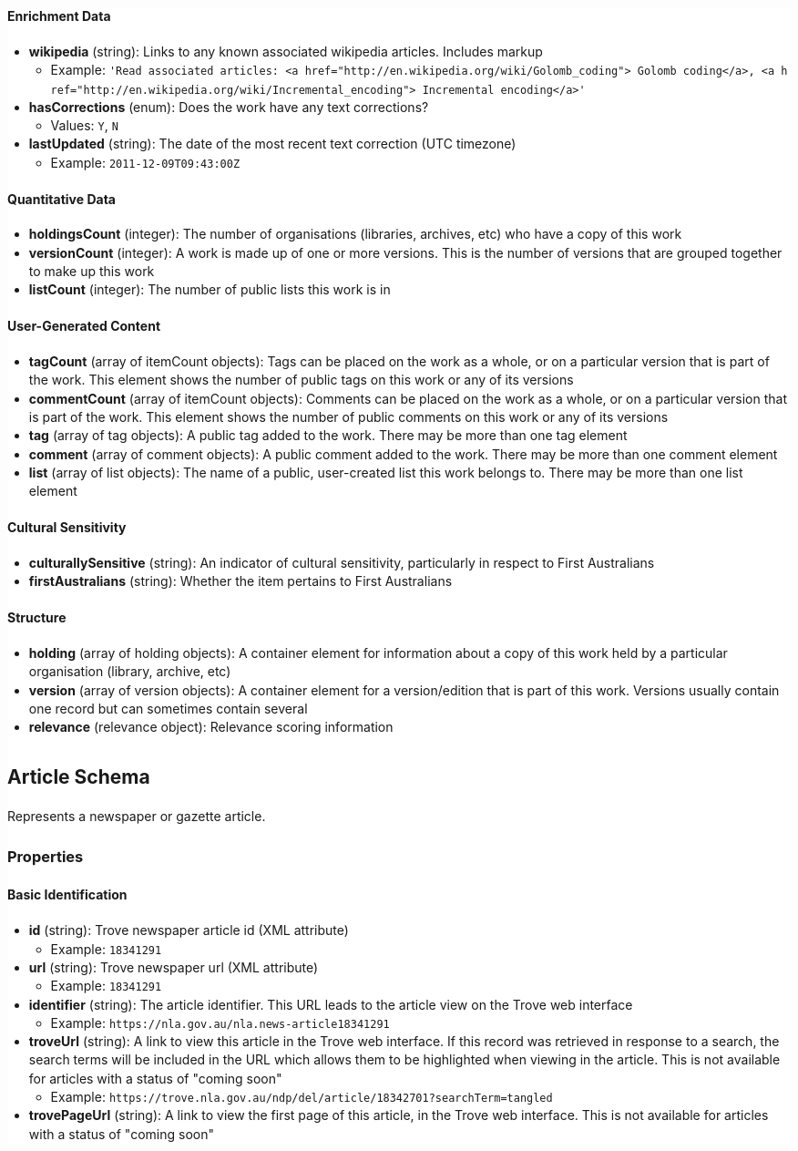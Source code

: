 #### Enrichment Data
- **wikipedia** (string): Links to any known associated wikipedia articles. Includes markup
  - Example: `'Read associated articles: <a href="http://en.wikipedia.org/wiki/Golomb_coding"> Golomb coding</a>, <a href="http://en.wikipedia.org/wiki/Incremental_encoding"> Incremental encoding</a>'`
- **hasCorrections** (enum): Does the work have any text corrections?
  - Values: `Y`, `N`
- **lastUpdated** (string): The date of the most recent text correction (UTC timezone)
  - Example: `2011-12-09T09:43:00Z`

#### Quantitative Data
- **holdingsCount** (integer): The number of organisations (libraries, archives, etc) who have a copy of this work
- **versionCount** (integer): A work is made up of one or more versions. This is the number of versions that are grouped together to make up this work
- **listCount** (integer): The number of public lists this work is in

#### User-Generated Content
- **tagCount** (array of itemCount objects): Tags can be placed on the work as a whole, or on a particular version that is part of the work. This element shows the number of public tags on this work or any of its versions
- **commentCount** (array of itemCount objects): Comments can be placed on the work as a whole, or on a particular version that is part of the work. This element shows the number of public comments on this work or any of its versions
- **tag** (array of tag objects): A public tag added to the work. There may be more than one tag element
- **comment** (array of comment objects): A public comment added to the work. There may be more than one comment element
- **list** (array of list objects): The name of a public, user-created list this work belongs to. There may be more than one list element

#### Cultural Sensitivity
- **culturallySensitive** (string): An indicator of cultural sensitivity, particularly in respect to First Australians
- **firstAustralians** (string): Whether the item pertains to First Australians

#### Structure
- **holding** (array of holding objects): A container element for information about a copy of this work held by a particular organisation (library, archive, etc)
- **version** (array of version objects): A container element for a version/edition that is part of this work. Versions usually contain one record but can sometimes contain several
- **relevance** (relevance object): Relevance scoring information

## Article Schema

Represents a newspaper or gazette article.

### Properties

#### Basic Identification
- **id** (string): Trove newspaper article id (XML attribute)
  - Example: `18341291`
- **url** (string): Trove newspaper url (XML attribute)
  - Example: `18341291`
- **identifier** (string): The article identifier. This URL leads to the article view on the Trove web interface
  - Example: `https://nla.gov.au/nla.news-article18341291`
- **troveUrl** (string): A link to view this article in the Trove web interface. If this record was retrieved in response to a search, the search terms will be included in the URL which allows them to be highlighted when viewing in the article. This is not available for articles with a status of "coming soon"
  - Example: `https://trove.nla.gov.au/ndp/del/article/18342701?searchTerm=tangled`
- **trovePageUrl** (string): A link to view the first page of this article, in the Trove web interface. This is not available for articles with a status of "coming soon"